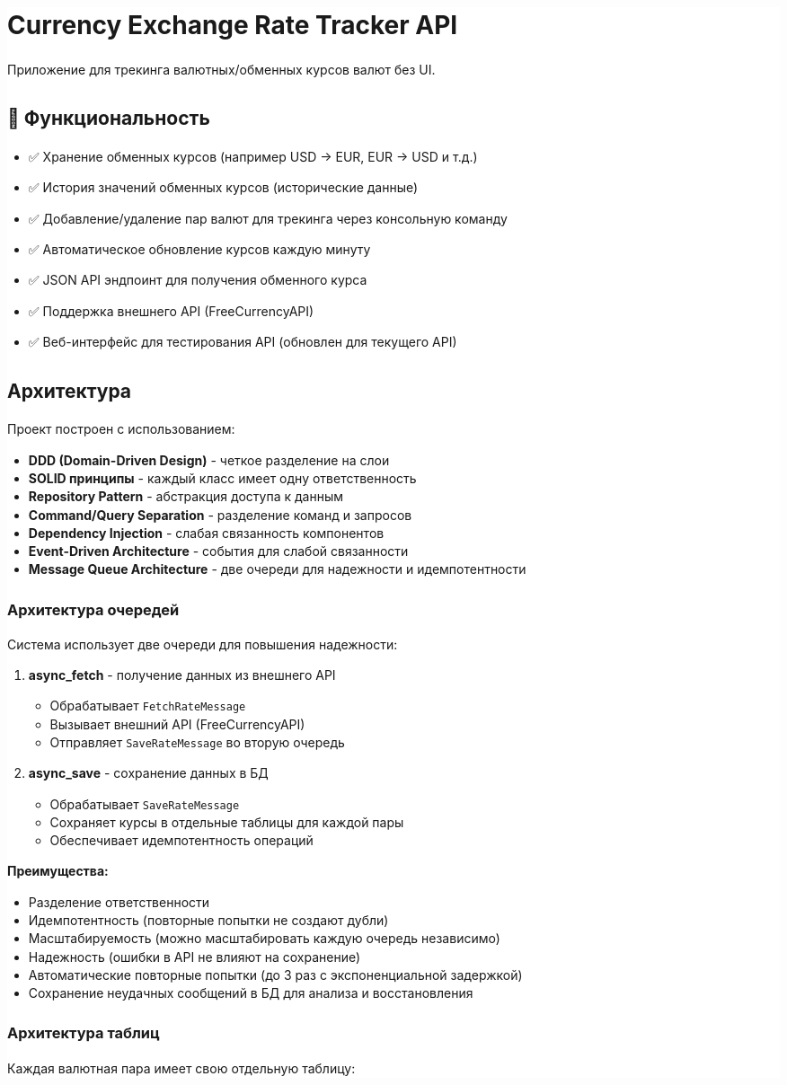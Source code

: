 # Currency Exchange Rate Tracker API

Приложение для трекинга валютных/обменных курсов валют без UI.

## 🚀 Функциональность

- ✅ Хранение обменных курсов (например USD -> EUR, EUR -> USD и т.д.)
- ✅ История значений обменных курсов (исторические данные)
- ✅ Добавление/удаление пар валют для трекинга через консольную команду
- ✅ Автоматическое обновление курсов каждую минуту
- ✅ JSON API эндпоинт для получения обменного курса
- ✅ Поддержка внешнего API (FreeCurrencyAPI)

- ✅ Веб-интерфейс для тестирования API (обновлен для текущего API)

## Архитектура

Проект построен с использованием:
- **DDD (Domain-Driven Design)** - четкое разделение на слои
- **SOLID принципы** - каждый класс имеет одну ответственность
- **Repository Pattern** - абстракция доступа к данным
- **Command/Query Separation** - разделение команд и запросов
- **Dependency Injection** - слабая связанность компонентов
- **Event-Driven Architecture** - события для слабой связанности
- **Message Queue Architecture** - две очереди для надежности и идемпотентности

### Архитектура очередей

Система использует две очереди для повышения надежности:

1. **async_fetch** - получение данных из внешнего API
   - Обрабатывает `FetchRateMessage`
   - Вызывает внешний API (FreeCurrencyAPI)
   - Отправляет `SaveRateMessage` во вторую очередь

2. **async_save** - сохранение данных в БД
   - Обрабатывает `SaveRateMessage`
   - Сохраняет курсы в отдельные таблицы для каждой пары
   - Обеспечивает идемпотентность операций

**Преимущества:**
- Разделение ответственности
- Идемпотентность (повторные попытки не создают дубли)
- Масштабируемость (можно масштабировать каждую очередь независимо)
- Надежность (ошибки в API не влияют на сохранение)
- Автоматические повторные попытки (до 3 раз с экспоненциальной задержкой)
- Сохранение неудачных сообщений в БД для анализа и восстановления

### Архитектура таблиц

Каждая валютная пара имеет свою отдельную таблицу:
